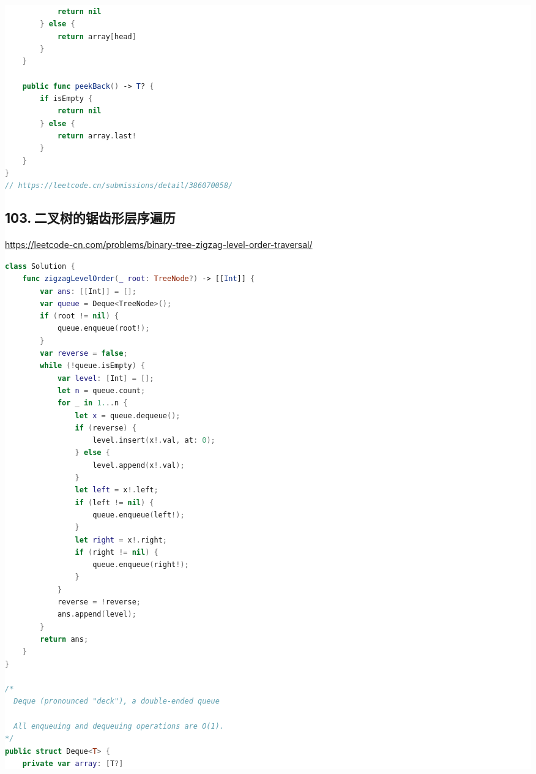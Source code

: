 ```swift
            return nil
        } else {
            return array[head]
        }
    }

    public func peekBack() -> T? {
        if isEmpty {
            return nil
        } else {
            return array.last!
        }
    }
}
// https://leetcode.cn/submissions/detail/386070058/
```

## 103. 二叉树的锯齿形层序遍历

<https://leetcode-cn.com/problems/binary-tree-zigzag-level-order-traversal/>

```swift
class Solution {
    func zigzagLevelOrder(_ root: TreeNode?) -> [[Int]] {
        var ans: [[Int]] = [];
        var queue = Deque<TreeNode>();
        if (root != nil) {
            queue.enqueue(root!);
        }
        var reverse = false;
        while (!queue.isEmpty) {
            var level: [Int] = [];
            let n = queue.count;
            for _ in 1...n {
                let x = queue.dequeue();
                if (reverse) {
                    level.insert(x!.val, at: 0);
                } else {
                    level.append(x!.val);
                }
                let left = x!.left;
                if (left != nil) {
                    queue.enqueue(left!);
                }
                let right = x!.right;
                if (right != nil) {
                    queue.enqueue(right!);
                }
            }
            reverse = !reverse;
            ans.append(level);
        }
        return ans;
    }
}

/*
  Deque (pronounced "deck"), a double-ended queue

  All enqueuing and dequeuing operations are O(1).
*/
public struct Deque<T> {
    private var array: [T?]
```